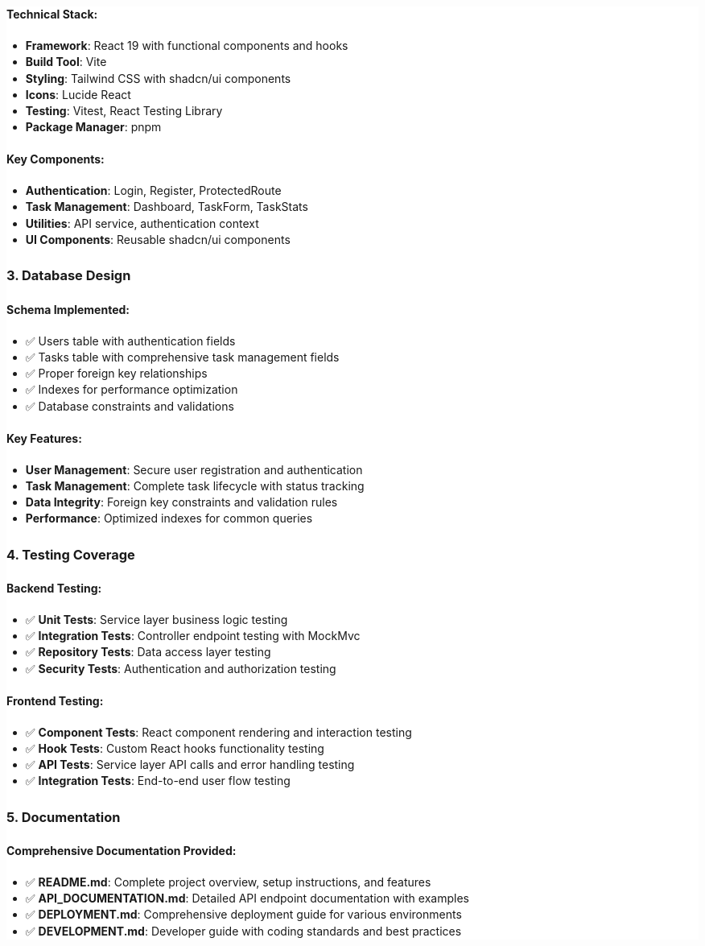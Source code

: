 #### Technical Stack:
- **Framework**: React 19 with functional components and hooks
- **Build Tool**: Vite
- **Styling**: Tailwind CSS with shadcn/ui components
- **Icons**: Lucide React
- **Testing**: Vitest, React Testing Library
- **Package Manager**: pnpm

#### Key Components:
- **Authentication**: Login, Register, ProtectedRoute
- **Task Management**: Dashboard, TaskForm, TaskStats
- **Utilities**: API service, authentication context
- **UI Components**: Reusable shadcn/ui components

### 3. Database Design

#### Schema Implemented:
- ✅ Users table with authentication fields
- ✅ Tasks table with comprehensive task management fields
- ✅ Proper foreign key relationships
- ✅ Indexes for performance optimization
- ✅ Database constraints and validations

#### Key Features:
- **User Management**: Secure user registration and authentication
- **Task Management**: Complete task lifecycle with status tracking
- **Data Integrity**: Foreign key constraints and validation rules
- **Performance**: Optimized indexes for common queries

### 4. Testing Coverage

#### Backend Testing:
- ✅ **Unit Tests**: Service layer business logic testing
- ✅ **Integration Tests**: Controller endpoint testing with MockMvc
- ✅ **Repository Tests**: Data access layer testing
- ✅ **Security Tests**: Authentication and authorization testing

#### Frontend Testing:
- ✅ **Component Tests**: React component rendering and interaction testing
- ✅ **Hook Tests**: Custom React hooks functionality testing
- ✅ **API Tests**: Service layer API calls and error handling testing
- ✅ **Integration Tests**: End-to-end user flow testing

### 5. Documentation

#### Comprehensive Documentation Provided:
- ✅ **README.md**: Complete project overview, setup instructions, and features
- ✅ **API_DOCUMENTATION.md**: Detailed API endpoint documentation with examples
- ✅ **DEPLOYMENT.md**: Comprehensive deployment guide for various environments
- ✅ **DEVELOPMENT.md**: Developer guide with coding standards and best practices
